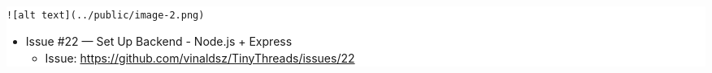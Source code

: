     ![alt text](../public/image-2.png)
- Issue #22 — Set Up Backend - Node.js + Express
  - Issue: https://github.com/vinaldsz/TinyThreads/issues/22
